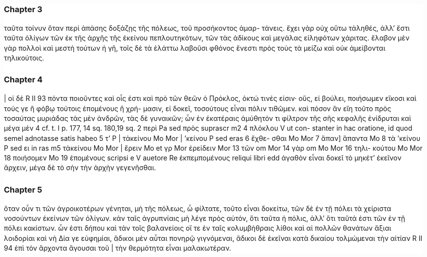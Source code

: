 
### Chapter 3

<p>ταῦτα τοίνυν ὅταν περὶ
ἁπάσης δοξάζῃς τῆς πόλεως, τοῦ προσήκοντος ἁμαρ- <lb n="10"/>
τάνεις. ἔχει γὰρ οὐχ οὕτω τἀληθές, ἀλλ’ ἔστι ταῦτα
ὀλίγων τῶν ἐκ τῆς ἀρχῆς τῆς ἐκείνου πεπλουτηκότων,
τῶν τὰς ἀδίκους καὶ μεγάλας εἰληφότων χάριτας.
ἔλαβον μὲν γὰρ πολλοὶ καὶ μεστὴ τούτων ἡ γῆ, τοῖς
δὲ τὰ ἐλάττω λαβοῦσι φθόνος ἔνεστι πρὸς τοὺς τὰ <lb n="15"/>
μείζω καὶ οὐκ ἀμείβονται τηλικούτοις.</p>


### Chapter 4

<p>| οἱ δὲ <note type="marginal">R II 93</note>
πόντα ποιοῦντες καὶ οἷς ἐστι καὶ πρὸ τῶν θεῶν ὁ
Πρόκλος, ὀκτώ τινές εἰσιν· οὕς, εἰ βούλει, ποιήσωμεν
εἵκοσι καὶ τούς γε ἢ φόβῳ τούτοις ἑπομένους ἢ χρή-
μασιν, εἰ δοκεῖ, τοσούτους εἶναι πόλιν τιθῶμεν. καὶ <lb n="20"/>
πόσον ἂν εἴη τοῦτο πρὸς τοσαύτας μυριάδας τὰς μὲν
ἀνδρῶν, τὰς δὲ γυναικῶν; ὧν ἐν ἑκατέραις ἀμύθητόν
τι φίλτρον τῆς σῆς κεφαλῆς ἐνίδρυται καὶ μέγα μὲν
<note type="footnote">4 cf. t. I p. 177, 14 sq. 180,19 sq.</note>
<note type="footnote">2 περὶ Pa sed πρὸς suprascr m2 4 πλόκλου V ut con-
stanter in hac oratione, id quod semel adnotasse satis habeo
5 τ’ Ρ | τἀκείνου Mo Mor | ’κείνου Ρ sed eras 6 ἔχθε-
σθαι Mo Mor 7 ἅπαν] ἅπαντα Mo 8 τὰ ’κείνου Ρ sed
ει in ras m5 τἀκείνου Mo Mor | ἔρειν Μο et γρ Mor ἐρείδειν
Mor 13 τῶν om Mor 14 γὰρ om Mo Mor 16 τηλι-
κούτου Μο Mor 18 ποιήσομεν Μο 19 ἑπομένους scripsi
e V auetore Re ἐκπεμπομένους reliqui libri edd</note>

<pb n="6"/>
ἀγαθὸν εἶναι δοκεῖ τὸ μηκέτ’ ἐκεῖνον ἄρχειν, μέγα δὲ
τὸ σὴν τὴν ἀρχὴν γεγενῆσθαι.</p>


### Chapter 5

<p>ὅταν οὖν τι τῶν
ἀγροικοτέρων γένηται, μὴ τῆς πόλεως, ὦ φίλτατε,
τοῦτο εἶναι δοκείτω, τῶν δὲ ἐν τῇ πόλει τὰ χείριστα
<lb n="5"/> νοσούντων ἐκείνων τῶν ὀλίγων. κἀν ταῖς ἀγρυπνίαις
μὴ λέγε πρὸς αὑτόν, ὅτι ταῦτα ἡ πόλις, ἀλλ’ ὅτι ταῦτά
ἐστι τῶν ἐν τῇ πόλει κακίστων. ὧν ἐστι δήπου καὶ
τἀν τοῖς βαλανείοις οἵ τε ἐν ταῖς κολυμβήθραις λίθοι
καὶ αἱ πολλῶν θανάτων ἄξιαι λοιδορίαι καὶ νὴ Δία
<lb n="10"/> γε εὐφημίαι, ἄδικοι μὲν αὗται πονηρῷ γιγνόμεναι,
ἄδικοι δὲ ἐκεῖναι κατὰ δικαίου τολμώμεναι τὴν αἰτίαν
<note type="marginal">R II 94</note> ἐπὶ τὸν ἄρχοντα ἄγουσαι τοῦ | τὴν θερμότητα
εἶναι μαλακωτέραν.</p>
